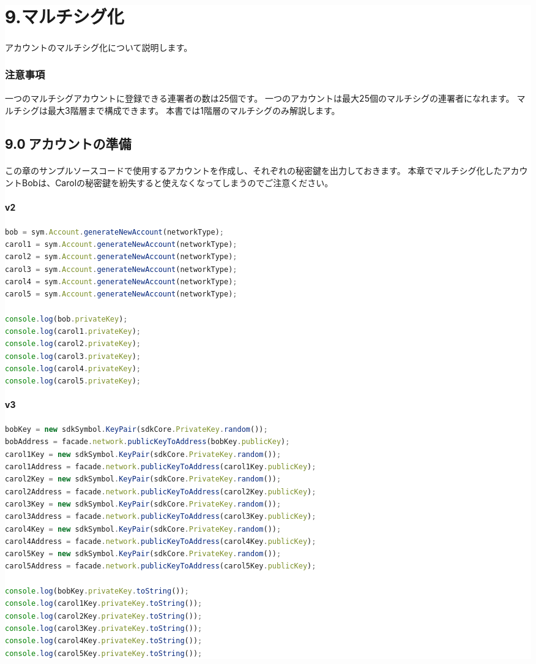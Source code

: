 # 9.マルチシグ化
アカウントのマルチシグ化について説明します。


### 注意事項

一つのマルチシグアカウントに登録できる連署者の数は25個です。
一つのアカウントは最大25個のマルチシグの連署者になれます。
マルチシグは最大3階層まで構成できます。
本書では1階層のマルチシグのみ解説します。

## 9.0 アカウントの準備
この章のサンプルソースコードで使用するアカウントを作成し、それぞれの秘密鍵を出力しておきます。
本章でマルチシグ化したアカウントBobは、Carolの秘密鍵を紛失すると使えなくなってしまうのでご注意ください。

#### v2

```js
bob = sym.Account.generateNewAccount(networkType);
carol1 = sym.Account.generateNewAccount(networkType);
carol2 = sym.Account.generateNewAccount(networkType);
carol3 = sym.Account.generateNewAccount(networkType);
carol4 = sym.Account.generateNewAccount(networkType);
carol5 = sym.Account.generateNewAccount(networkType);

console.log(bob.privateKey);
console.log(carol1.privateKey);
console.log(carol2.privateKey);
console.log(carol3.privateKey);
console.log(carol4.privateKey);
console.log(carol5.privateKey);
```

#### v3

```js
bobKey = new sdkSymbol.KeyPair(sdkCore.PrivateKey.random());
bobAddress = facade.network.publicKeyToAddress(bobKey.publicKey);
carol1Key = new sdkSymbol.KeyPair(sdkCore.PrivateKey.random());
carol1Address = facade.network.publicKeyToAddress(carol1Key.publicKey);
carol2Key = new sdkSymbol.KeyPair(sdkCore.PrivateKey.random());
carol2Address = facade.network.publicKeyToAddress(carol2Key.publicKey);
carol3Key = new sdkSymbol.KeyPair(sdkCore.PrivateKey.random());
carol3Address = facade.network.publicKeyToAddress(carol3Key.publicKey);
carol4Key = new sdkSymbol.KeyPair(sdkCore.PrivateKey.random());
carol4Address = facade.network.publicKeyToAddress(carol4Key.publicKey);
carol5Key = new sdkSymbol.KeyPair(sdkCore.PrivateKey.random());
carol5Address = facade.network.publicKeyToAddress(carol5Key.publicKey);

console.log(bobKey.privateKey.toString());
console.log(carol1Key.privateKey.toString());
console.log(carol2Key.privateKey.toString());
console.log(carol3Key.privateKey.toString());
console.log(carol4Key.privateKey.toString());
console.log(carol5Key.privateKey.toString());
```
